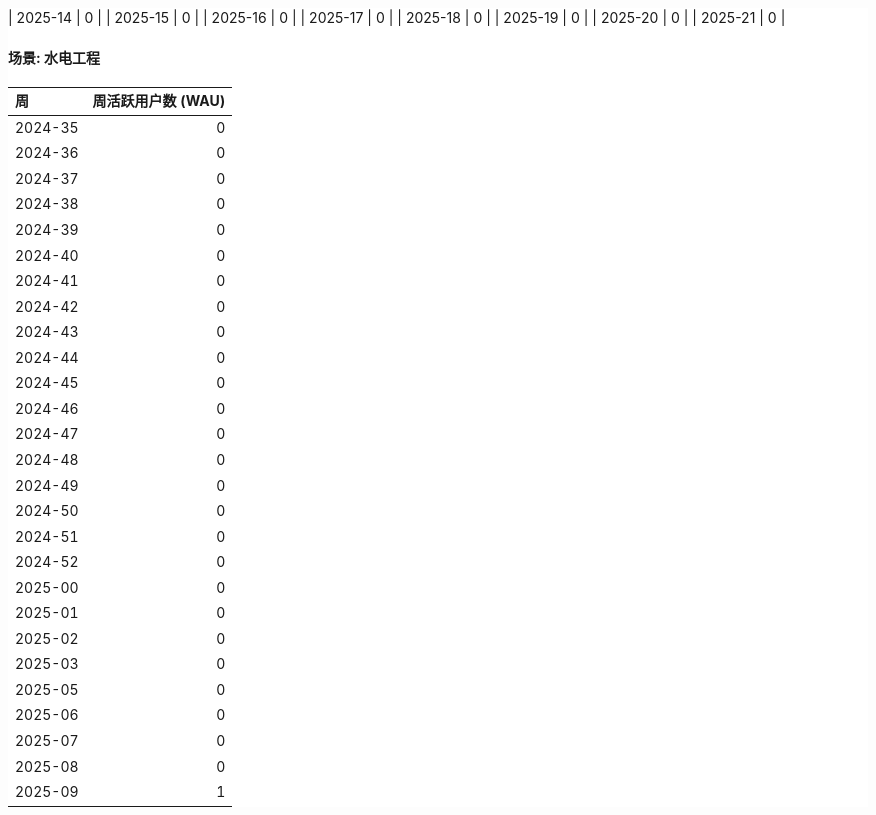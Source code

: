 | 2025-14 |                    0 |
| 2025-15 |                    0 |
| 2025-16 |                    0 |
| 2025-17 |                    0 |
| 2025-18 |                    0 |
| 2025-19 |                    0 |
| 2025-20 |                    0 |
| 2025-21 |                    0 |

#### 场景: 水电工程
| 周      |   周活跃用户数 (WAU) |
|:--------|---------------------:|
| 2024-35 |                    0 |
| 2024-36 |                    0 |
| 2024-37 |                    0 |
| 2024-38 |                    0 |
| 2024-39 |                    0 |
| 2024-40 |                    0 |
| 2024-41 |                    0 |
| 2024-42 |                    0 |
| 2024-43 |                    0 |
| 2024-44 |                    0 |
| 2024-45 |                    0 |
| 2024-46 |                    0 |
| 2024-47 |                    0 |
| 2024-48 |                    0 |
| 2024-49 |                    0 |
| 2024-50 |                    0 |
| 2024-51 |                    0 |
| 2024-52 |                    0 |
| 2025-00 |                    0 |
| 2025-01 |                    0 |
| 2025-02 |                    0 |
| 2025-03 |                    0 |
| 2025-05 |                    0 |
| 2025-06 |                    0 |
| 2025-07 |                    0 |
| 2025-08 |                    0 |
| 2025-09 |                    1 |
